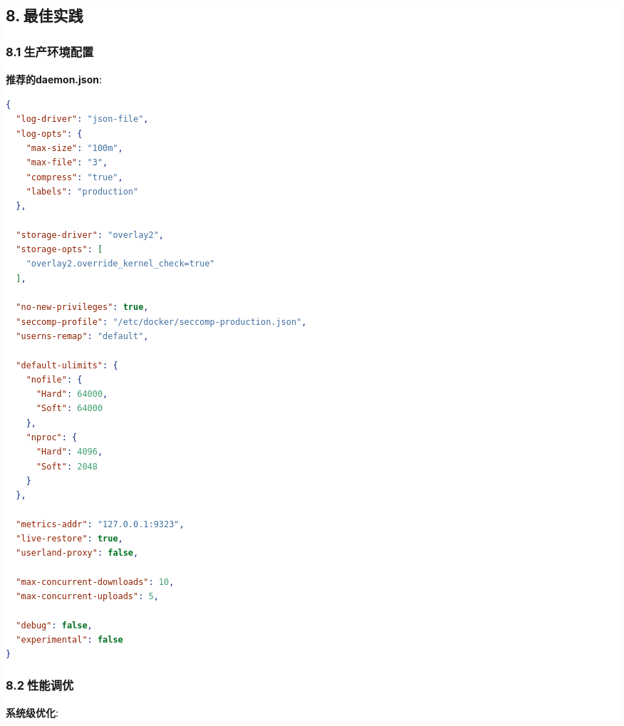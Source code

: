 
## 8. 最佳实践

### 8.1 生产环境配置

**推荐的daemon.json**:

```json
{
  "log-driver": "json-file",
  "log-opts": {
    "max-size": "100m",
    "max-file": "3",
    "compress": "true",
    "labels": "production"
  },
  
  "storage-driver": "overlay2",
  "storage-opts": [
    "overlay2.override_kernel_check=true"
  ],
  
  "no-new-privileges": true,
  "seccomp-profile": "/etc/docker/seccomp-production.json",
  "userns-remap": "default",
  
  "default-ulimits": {
    "nofile": {
      "Hard": 64000,
      "Soft": 64000
    },
    "nproc": {
      "Hard": 4096,
      "Soft": 2048
    }
  },
  
  "metrics-addr": "127.0.0.1:9323",
  "live-restore": true,
  "userland-proxy": false,
  
  "max-concurrent-downloads": 10,
  "max-concurrent-uploads": 5,
  
  "debug": false,
  "experimental": false
}
```

### 8.2 性能调优

**系统级优化**:
